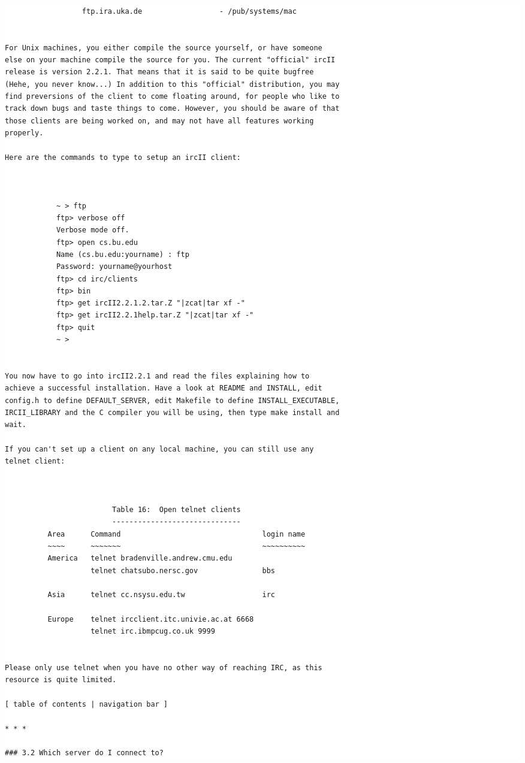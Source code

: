 ~~~~~~~~~~~~~~~~~~~~~~~
                  ftp.ira.uka.de                  - /pub/systems/mac
    

For Unix machines, you either compile the source yourself, or have someone
else on your machine compile the source for you. The current "official" ircII
release is version 2.2.1. That means that it is said to be quite bugfree
(Hehe, you never know...) In addition to this "official" distribution, you may
find preversions of the client to come floating around, for people who like to
track down bugs and taste things to come. However, you should be aware of that
those clients are being worked on, and may not have all features working
properly.

Here are the commands to type to setup an ircII client:

    
    
            ~ > ftp
            ftp> verbose off
            Verbose mode off.
            ftp> open cs.bu.edu
            Name (cs.bu.edu:yourname) : ftp
            Password: yourname@yourhost
            ftp> cd irc/clients
            ftp> bin
            ftp> get ircII2.2.1.2.tar.Z "|zcat|tar xf -"
            ftp> get ircII2.2.1help.tar.Z "|zcat|tar xf -"
            ftp> quit
            ~ >
    

You now have to go into ircII2.2.1 and read the files explaining how to
achieve a successful installation. Have a look at README and INSTALL, edit
config.h to define DEFAULT_SERVER, edit Makefile to define INSTALL_EXECUTABLE,
IRCII_LIBRARY and the C compiler you will be using, then type make install and
wait.

If you can't set up a client on any local machine, you can still use any
telnet client:

    
    
                         Table 16:  Open telnet clients
                         ------------------------------
          Area      Command                                 login name
          ~~~~      ~~~~~~~                                 ~~~~~~~~~~
          America   telnet bradenville.andrew.cmu.edu
                    telnet chatsubo.nersc.gov               bbs
    
          Asia      telnet cc.nsysu.edu.tw                  irc
    
          Europe    telnet ircclient.itc.univie.ac.at 6668
                    telnet irc.ibmpcug.co.uk 9999
    

Please only use telnet when you have no other way of reaching IRC, as this
resource is quite limited.

[ table of contents | navigation bar ]

* * *

### 3.2 Which server do I connect to?

~~~~~~~~~~~~~~~~~~~~~~~